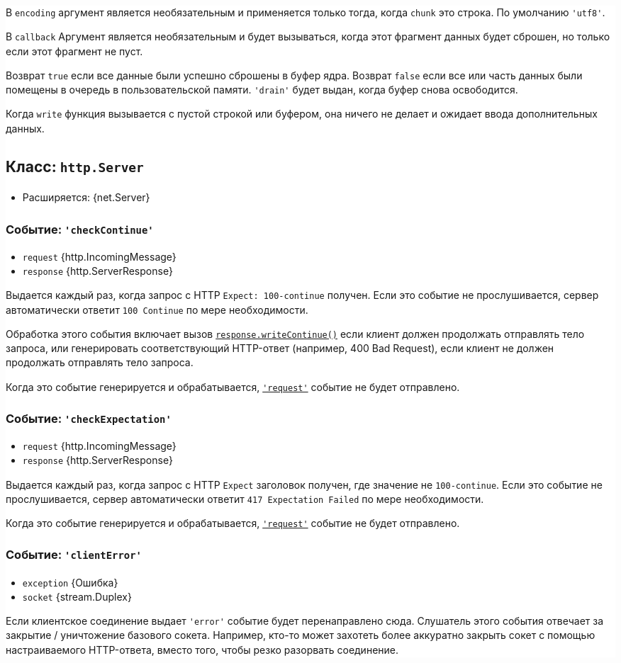 В `encoding` аргумент является необязательным и применяется только тогда, когда `chunk` это строка. По умолчанию `'utf8'`.

В `callback` Аргумент является необязательным и будет вызываться, когда этот фрагмент данных будет сброшен, но только если этот фрагмент не пуст.

Возврат `true` если все данные были успешно сброшены в буфер ядра. Возврат `false` если все или часть данных были помещены в очередь в пользовательской памяти. `'drain'` будет выдан, когда буфер снова освободится.

Когда `write` функция вызывается с пустой строкой или буфером, она ничего не делает и ожидает ввода дополнительных данных.

## Класс: `http.Server`



- Расширяется: {net.Server}

### Событие: `'checkContinue'`



- `request` {http.IncomingMessage}
- `response` {http.ServerResponse}

Выдается каждый раз, когда запрос с HTTP `Expect: 100-continue` получен. Если это событие не прослушивается, сервер автоматически ответит `100 Continue` по мере необходимости.

Обработка этого события включает вызов [`response.writeContinue()`](#responsewritecontinue) если клиент должен продолжать отправлять тело запроса, или генерировать соответствующий HTTP-ответ (например, 400 Bad Request), если клиент не должен продолжать отправлять тело запроса.

Когда это событие генерируется и обрабатывается, [`'request'`](#event-request) событие не будет отправлено.

### Событие: `'checkExpectation'`



- `request` {http.IncomingMessage}
- `response` {http.ServerResponse}

Выдается каждый раз, когда запрос с HTTP `Expect` заголовок получен, где значение не `100-continue`. Если это событие не прослушивается, сервер автоматически ответит `417 Expectation Failed` по мере необходимости.

Когда это событие генерируется и обрабатывается, [`'request'`](#event-request) событие не будет отправлено.

### Событие: `'clientError'`



- `exception` {Ошибка}
- `socket` {stream.Duplex}

Если клиентское соединение выдает `'error'` событие будет перенаправлено сюда. Слушатель этого события отвечает за закрытие / уничтожение базового сокета. Например, кто-то может захотеть более аккуратно закрыть сокет с помощью настраиваемого HTTP-ответа, вместо того, чтобы резко разорвать соединение.
